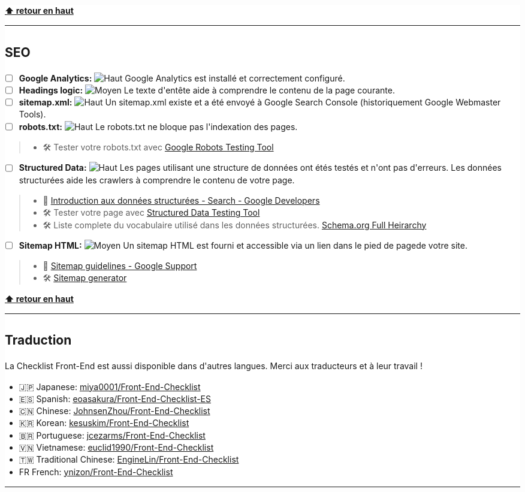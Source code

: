 **[⬆ retour en haut](#table-of-contents)**

---

## SEO

* [ ] **Google Analytics:** ![Haut][high_img] Google Analytics est installé et correctement configuré.
* [ ] **Headings logic:** ![Moyen][medium_img] Le texte d'entête aide à comprendre le contenu de la page courante.
* [ ] **sitemap.xml:** ![Haut][high_img] Un sitemap.xml existe et a été envoyé à Google Search Console (historiquement Google Webmaster Tools).
* [ ] **robots.txt:** ![Haut][high_img] Le robots.txt ne bloque pas l'indexation des pages.

> * 🛠 Tester votre robots.txt avec [Google Robots Testing Tool](https://www.google.com/webmasters/tools/robots-testing-tool)

* [ ] **Structured Data:** ![Haut][high_img] Les pages utilisant une structure de données ont étés testés et n'ont pas d'erreurs. Les données structurées aide les crawlers à comprendre le contenu de votre page.

> * 📖 [Introduction aux données structurées - Search - Google Developers](https://developers.google.com/search/docs/guides/intro-structured-data)
> * 🛠 Tester votre page avec [Structured Data Testing Tool](https://developers.google.com/structured-data/testing-tool/)
> * 🛠 Liste complete du vocabulaire utilisé dans les données structurées. [Schema.org Full Heirarchy](http://schema.org/docs/full.html)

* [ ] **Sitemap HTML:** ![Moyen][medium_img] Un sitemap HTML est fourni et accessible via un lien dans le pied de pagede votre site.

> * 📖 [Sitemap guidelines - Google Support](https://support.google.com/webmasters/answer/183668?hl=en)
> * 🛠 [Sitemap generator](https://websiteseochecker.com/html-sitemap-generator/)

**[⬆ retour en haut](#table-of-contents)**

---

## Traduction

La Checklist Front-End est aussi disponible dans d'autres langues. Merci aux traducteurs et à leur travail !

* 🇯🇵 Japanese: [miya0001/Front-End-Checklist](https://github.com/miya0001/Front-End-Checklist)
* 🇪🇸 Spanish: [eoasakura/Front-End-Checklist-ES](https://github.com/eoasakura/Front-End-Checklist-ES)
* 🇨🇳 Chinese: [JohnsenZhou/Front-End-Checklist](https://github.com/JohnsenZhou/Front-End-Checklist)
* 🇰🇷 Korean: [kesuskim/Front-End-Checklist](https://github.com/kesuskim/Front-End-Checklist)
* 🇧🇷 Portuguese: [jcezarms/Front-End-Checklist](https://github.com/jcezarms/Front-End-Checklist)
* 🇻🇳 Vietnamese: [euclid1990/Front-End-Checklist](https://github.com/euclid1990/Front-End-Checklist)
* 🇹🇼 Traditional Chinese: [EngineLin/Front-End-Checklist](https://github.com/EngineLin/Front-End-Checklist)
* FR French: [ynizon/Front-End-Checklist](https://github.com/ynizon/Front-End-Checklist)
---


[low_img]: http://res.cloudinary.com/djnyaloac/image/upload/v1508238836/level-checklist-low.png
[medium_img]: http://res.cloudinary.com/djnyaloac/image/upload/v1508238836/level-checklist-medium.png
[high_img]: http://res.cloudinary.com/djnyaloac/image/upload/v1508238836/level-checklist-high.png